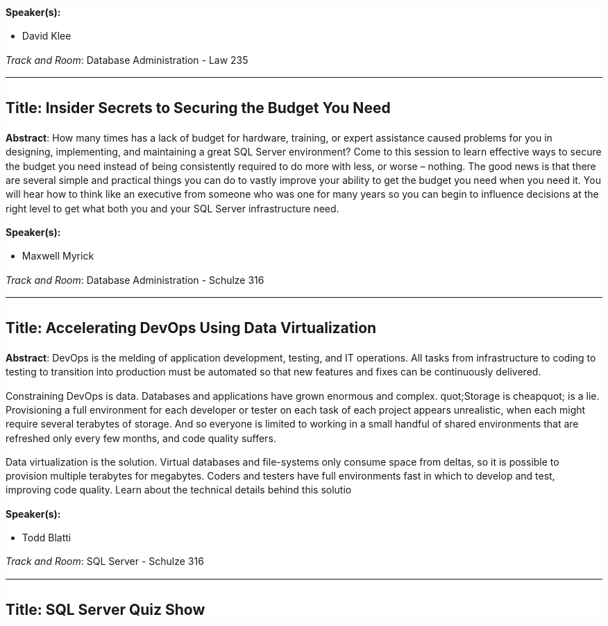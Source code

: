 **Speaker(s):**
- David Klee
 
*Track and Room*: Database Administration - Law 235
 
----------------------------------------------------------------------------------- 
 
 
## Title: Insider Secrets to Securing the Budget You Need
 
**Abstract**:
How many times has a lack of budget for hardware, training, or expert assistance caused problems for you in designing, implementing, and maintaining a great SQL Server environment?  Come to this session to learn effective ways to secure the budget you need instead of being consistently required to do more with less, or worse – nothing.  The good news is that there are several simple and practical things you can do to vastly improve your ability to get the budget you need when you need it.  You will hear how to think like an executive from someone who was one for many years so you can begin to influence decisions at the right level to get what both you and your SQL Server infrastructure need.  
 
**Speaker(s):**
- Maxwell Myrick
 
*Track and Room*: Database Administration - Schulze 316
 
----------------------------------------------------------------------------------- 
 
 
## Title: Accelerating DevOps Using Data Virtualization
 
**Abstract**:
DevOps is the melding of application development, testing, and IT operations. All tasks from infrastructure to coding to testing to transition into production must be automated so that new features and fixes can be continuously delivered.

Constraining DevOps is data. Databases and applications have grown enormous and complex. quot;Storage is cheapquot; is a lie. Provisioning a full environment for each developer or tester on each task of each project appears unrealistic, when each might require several terabytes of storage. And so everyone is limited to working in a small handful of shared environments that are refreshed only every few months, and code quality suffers.

Data virtualization is the solution. Virtual databases and file-systems only consume space from deltas, so it is possible to provision multiple terabytes for megabytes. Coders and testers have full environments fast in which to develop and test, improving code quality.  Learn about the technical details behind this solutio
 
**Speaker(s):**
- Todd Blatti
 
*Track and Room*: SQL Server - Schulze 316
 
----------------------------------------------------------------------------------- 
 
 
## Title: SQL Server Quiz Show
 